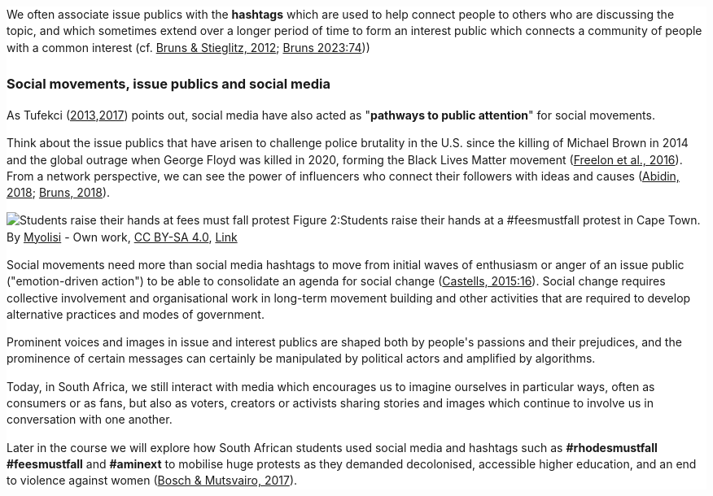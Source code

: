 We often associate issue publics with the **hashtags** which are used to help connect people to others who are discussing the topic, 
and which sometimes extend over a longer period of time to form an interest public which connects a community 
of people with a common interest (cf. [Bruns & Stieglitz, 2012](/ideas/references/index.html#bruns_stieglitz_2012); [Bruns 2023:74](/ideas/references/index.html#bruns_2023)))

### Social movements, issue publics and social media

As Tufekci ([2013](/ideas/references/index.html#tufekci_2013),[2017](/ideas/references/index.html#tufekci_2017)) points out, 
social media have also acted as "**pathways to public attention**" for 
social movements.

Think about the issue publics that have arisen to challenge police brutality in the U.S. since the killing of Michael Brown in 2014 and the global outrage when George Floyd was killed in 2020, forming the Black Lives
Matter movement ([Freelon et al., 2016]()). From a network perspective, we can see the power of influencers who connect their followers with ideas and causes 
([Abidin, 2018](); [Bruns, 2018]()).

![Students raise their hands at fees must fall protest](https://upload.wikimedia.org/wikipedia/commons/thumb/b/bd/%27Do_not_shoot%27_a_group_of_students_shout.JPG/1920px-%27Do_not_shoot%27_a_group_of_students_shout.JPG "illustration")
Figure 2:Students raise their hands at a #feesmustfall protest in Cape Town. By <a href="//commons.wikimedia.org/w/index.php?title=User:Myolisi&amp;action=edit&amp;redlink=1" class="new" title="User:Myolisi (page does not exist)">Myolisi</a> - <span class="int-own-work" lang="en">Own work</span>, <a href="https://creativecommons.org/licenses/by-sa/4.0" title="Creative Commons Attribution-Share Alike 4.0">CC BY-SA 4.0</a>, <a href="https://commons.wikimedia.org/w/index.php?curid=44415562">Link</a>

Social movements need more than social media hashtags to move from initial waves of enthusiasm or anger of an issue public ("emotion-driven action")
to be able to consolidate an agenda for social change  ([Castells, 2015:16](/ideas/references/index.html#castells_2015)). 
Social change requires collective involvement and organisational work in long-term movement building 
and other activities that are required to develop alternative practices and modes of government.

Prominent voices and images in issue and interest publics are shaped both by people's passions and their prejudices, 
and the prominence of certain messages can certainly be manipulated by political actors and amplified by algorithms. 

Today, in South Africa, we still interact with media which encourages us to imagine ourselves in particular ways, 
often as consumers or as fans, but also as voters, creators or activists sharing stories and images which continue 
to involve us in conversation with one another. 

Later in the course we will explore how South African students used social
media and hashtags such as **\#rhodesmustfall \#feesmustfall** and **\#aminext** to mobilise huge protests as they 
demanded decolonised, accessible higher education, and an end to violence against women ([Bosch & Mutsvairo, 2017](ideas/references/index.html#bosch_mutsvairo_2017)). 
